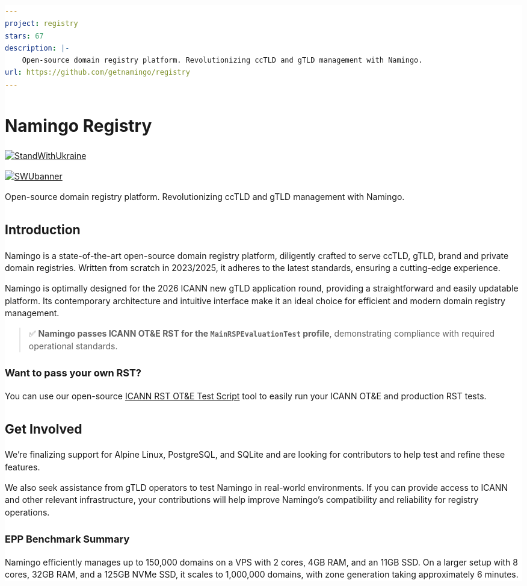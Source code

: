 ```yaml
---
project: registry
stars: 67
description: |-
    Open-source domain registry platform. Revolutionizing ccTLD and gTLD management with Namingo.
url: https://github.com/getnamingo/registry
---
```


# Namingo Registry

[![StandWithUkraine](https://raw.githubusercontent.com/vshymanskyy/StandWithUkraine/main/badges/StandWithUkraine.svg)](https://github.com/vshymanskyy/StandWithUkraine/blob/main/docs/README.md)

[![SWUbanner](https://raw.githubusercontent.com/vshymanskyy/StandWithUkraine/main/banner2-direct.svg)](https://github.com/vshymanskyy/StandWithUkraine/blob/main/docs/README.md)

Open-source domain registry platform. Revolutionizing ccTLD and gTLD management with Namingo.

## Introduction

Namingo is a state-of-the-art open-source domain registry platform, diligently crafted to serve ccTLD, gTLD, brand and private domain registries. Written from scratch in 2023/2025, it adheres to the latest standards, ensuring a cutting-edge experience. 

Namingo is optimally designed for the 2026 ICANN new gTLD application round, providing a straightforward and easily updatable platform. Its contemporary architecture and intuitive interface make it an ideal choice for efficient and modern domain registry management.

> ✅ **Namingo passes ICANN OT&E RST for the `MainRSPEvaluationTest` profile**, demonstrating compliance with required operational standards.

### Want to pass your own RST?

You can use our open-source [ICANN RST OT&E Test Script](https://github.com/getnamingo/registry-rst) tool to easily run your ICANN OT&E and production RST tests.

## Get Involved

We’re finalizing support for Alpine Linux, PostgreSQL, and SQLite and are looking for contributors to help test and refine these features.

We also seek assistance from gTLD operators to test Namingo in real-world environments. If you can provide access to ICANN and other relevant infrastructure, your contributions will help improve Namingo’s compatibility and reliability for registry operations.

### EPP Benchmark Summary

Namingo efficiently manages up to 150,000 domains on a VPS with 2 cores, 4GB RAM, and an 11GB SSD. On a larger setup with 8 cores, 32GB RAM, and a 125GB NVMe SSD, it scales to 1,000,000 domains, with zone generation taking approximately 6 minutes.
